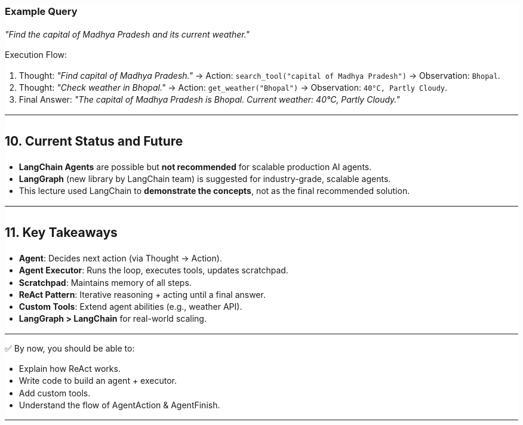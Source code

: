 ### Example Query

*"Find the capital of Madhya Pradesh and its current weather."*

Execution Flow:

1. Thought: *"Find capital of Madhya Pradesh."*
   → Action: `search_tool("capital of Madhya Pradesh")` → Observation: `Bhopal`.
2. Thought: *"Check weather in Bhopal."*
   → Action: `get_weather("Bhopal")` → Observation: `40°C, Partly Cloudy`.
3. Final Answer: *"The capital of Madhya Pradesh is Bhopal. Current weather: 40°C, Partly Cloudy."*

---

## 10. Current Status and Future

* **LangChain Agents** are possible but **not recommended** for scalable production AI agents.
* **LangGraph** (new library by LangChain team) is suggested for industry-grade, scalable agents.
* This lecture used LangChain to **demonstrate the concepts**, not as the final recommended solution.

---

## 11. Key Takeaways

* **Agent**: Decides next action (via Thought → Action).
* **Agent Executor**: Runs the loop, executes tools, updates scratchpad.
* **Scratchpad**: Maintains memory of all steps.
* **ReAct Pattern**: Iterative reasoning + acting until a final answer.
* **Custom Tools**: Extend agent abilities (e.g., weather API).
* **LangGraph > LangChain** for real-world scaling.

---

✅ By now, you should be able to:

* Explain how ReAct works.
* Write code to build an agent + executor.
* Add custom tools.
* Understand the flow of AgentAction & AgentFinish.

---
